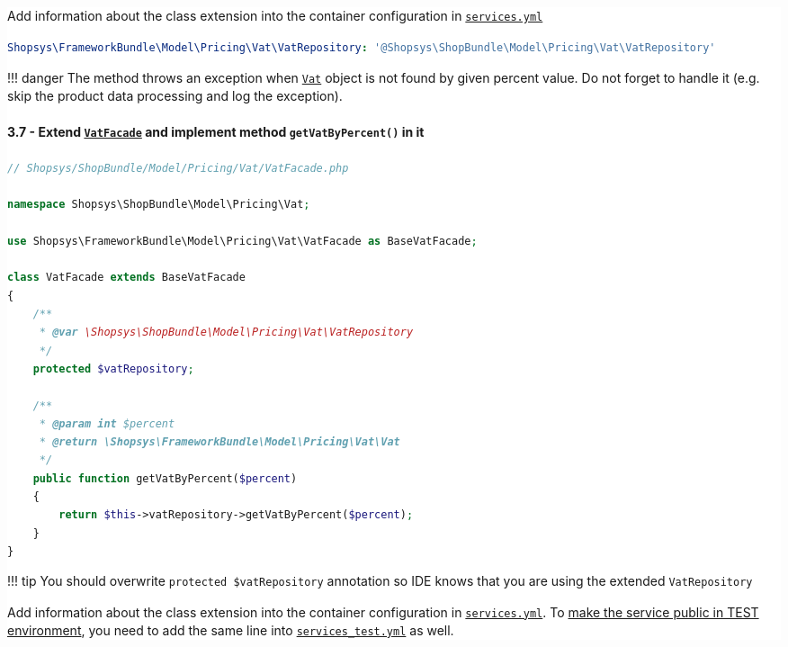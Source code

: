 Add information about the class extension into the container configuration in [`services.yml`](https://github.com/shopsys/shopsys/blob/master/project-base/src/Shopsys/ShopBundle/Resources/config/services.yml)

```yaml
Shopsys\FrameworkBundle\Model\Pricing\Vat\VatRepository: '@Shopsys\ShopBundle\Model\Pricing\Vat\VatRepository'
```

!!! danger
    The method throws an exception when [`Vat`](https://github.com/shopsys/shopsys/blob/master/packages/framework/src/Model/Pricing/Vat/Vat.php) object is not found by given percent value.
    Do not forget to handle it (e.g. skip the product data processing and log the exception).

#### 3.7 - Extend [`VatFacade`](https://github.com/shopsys/shopsys/blob/master/packages/framework/src/Model/Pricing/Vat/VatFacade.php) and implement method `getVatByPercent()` in it

```php
// Shopsys/ShopBundle/Model/Pricing/Vat/VatFacade.php

namespace Shopsys\ShopBundle\Model\Pricing\Vat;

use Shopsys\FrameworkBundle\Model\Pricing\Vat\VatFacade as BaseVatFacade;

class VatFacade extends BaseVatFacade
{
    /**
     * @var \Shopsys\ShopBundle\Model\Pricing\Vat\VatRepository
     */
    protected $vatRepository;

    /**
     * @param int $percent
     * @return \Shopsys\FrameworkBundle\Model\Pricing\Vat\Vat
     */
    public function getVatByPercent($percent)
    {
        return $this->vatRepository->getVatByPercent($percent);
    }
}
```

!!! tip
    You should overwrite `protected $vatRepository` annotation so IDE knows that you are using the extended `VatRepository`

Add information about the class extension into the container configuration in [`services.yml`](https://github.com/shopsys/shopsys/blob/master/project-base/src/Shopsys/ShopBundle/Resources/config/services.yml).
To [make the service public in TEST environment](../introduction/faq-and-common-issues.md#what-is-the-configuration-file-services_testyml-good-for), you need to add the same line into [`services_test.yml`](https://github.com/shopsys/shopsys/blob/master/project-base/src/Shopsys/ShopBundle/Resources/config/services_test.yml) as well.
